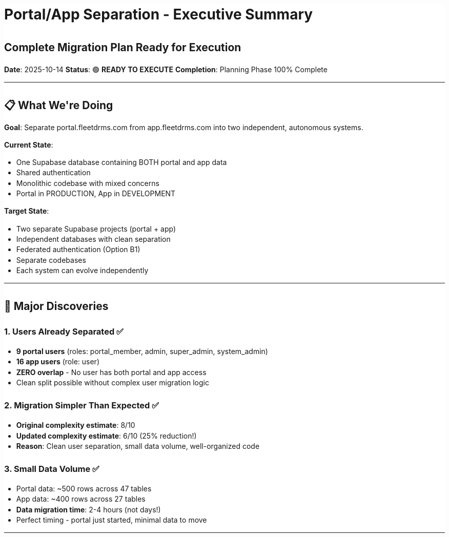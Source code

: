 # Portal/App Separation - Executive Summary
## Complete Migration Plan Ready for Execution

**Date**: 2025-10-14
**Status**: 🟢 **READY TO EXECUTE**
**Completion**: Planning Phase 100% Complete

---

## 📋 What We're Doing

**Goal**: Separate portal.fleetdrms.com from app.fleetdrms.com into two independent, autonomous systems.

**Current State**:
- One Supabase database containing BOTH portal and app data
- Shared authentication
- Monolithic codebase with mixed concerns
- Portal in PRODUCTION, App in DEVELOPMENT

**Target State**:
- Two separate Supabase projects (portal + app)
- Independent databases with clean separation
- Federated authentication (Option B1)
- Separate codebases
- Each system can evolve independently

---

## 🎉 Major Discoveries

### 1. Users Already Separated ✅
- **9 portal users** (roles: portal_member, admin, super_admin, system_admin)
- **16 app users** (role: user)
- **ZERO overlap** - No user has both portal and app access
- Clean split possible without complex user migration logic

### 2. Migration Simpler Than Expected ✅
- **Original complexity estimate**: 8/10
- **Updated complexity estimate**: 6/10 (25% reduction!)
- **Reason**: Clean user separation, small data volume, well-organized code

### 3. Small Data Volume ✅
- Portal data: ~500 rows across 47 tables
- App data: ~400 rows across 27 tables
- **Data migration time**: 2-4 hours (not days!)
- Perfect timing - portal just started, minimal data to move

---
